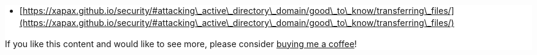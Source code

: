 * [https://xapax.github.io/security/#attacking\_active\_directory\_domain/good\_to\_know/transferring\_files/](https://xapax.github.io/security/#attacking\_active\_directory\_domain/good\_to\_know/transferring\_files/)

If you like this content and would like to see more, please consider [buying me a coffee](https://www.buymeacoffee.com/zweilosec)!
